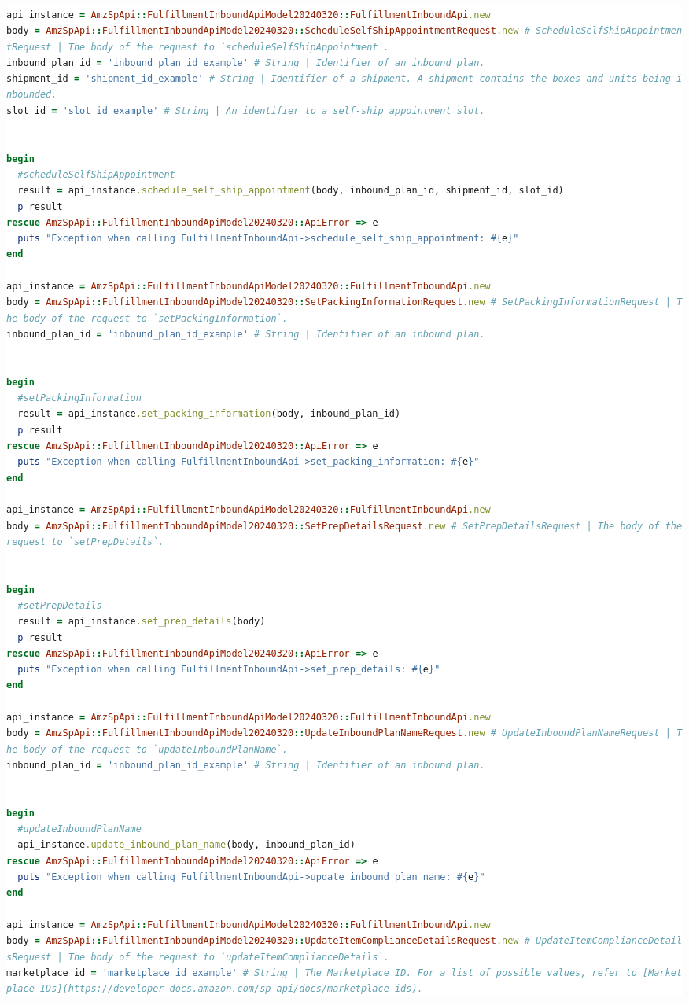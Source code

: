```ruby
api_instance = AmzSpApi::FulfillmentInboundApiModel20240320::FulfillmentInboundApi.new
body = AmzSpApi::FulfillmentInboundApiModel20240320::ScheduleSelfShipAppointmentRequest.new # ScheduleSelfShipAppointmentRequest | The body of the request to `scheduleSelfShipAppointment`.
inbound_plan_id = 'inbound_plan_id_example' # String | Identifier of an inbound plan.
shipment_id = 'shipment_id_example' # String | Identifier of a shipment. A shipment contains the boxes and units being inbounded.
slot_id = 'slot_id_example' # String | An identifier to a self-ship appointment slot.


begin
  #scheduleSelfShipAppointment
  result = api_instance.schedule_self_ship_appointment(body, inbound_plan_id, shipment_id, slot_id)
  p result
rescue AmzSpApi::FulfillmentInboundApiModel20240320::ApiError => e
  puts "Exception when calling FulfillmentInboundApi->schedule_self_ship_appointment: #{e}"
end

api_instance = AmzSpApi::FulfillmentInboundApiModel20240320::FulfillmentInboundApi.new
body = AmzSpApi::FulfillmentInboundApiModel20240320::SetPackingInformationRequest.new # SetPackingInformationRequest | The body of the request to `setPackingInformation`.
inbound_plan_id = 'inbound_plan_id_example' # String | Identifier of an inbound plan.


begin
  #setPackingInformation
  result = api_instance.set_packing_information(body, inbound_plan_id)
  p result
rescue AmzSpApi::FulfillmentInboundApiModel20240320::ApiError => e
  puts "Exception when calling FulfillmentInboundApi->set_packing_information: #{e}"
end

api_instance = AmzSpApi::FulfillmentInboundApiModel20240320::FulfillmentInboundApi.new
body = AmzSpApi::FulfillmentInboundApiModel20240320::SetPrepDetailsRequest.new # SetPrepDetailsRequest | The body of the request to `setPrepDetails`.


begin
  #setPrepDetails
  result = api_instance.set_prep_details(body)
  p result
rescue AmzSpApi::FulfillmentInboundApiModel20240320::ApiError => e
  puts "Exception when calling FulfillmentInboundApi->set_prep_details: #{e}"
end

api_instance = AmzSpApi::FulfillmentInboundApiModel20240320::FulfillmentInboundApi.new
body = AmzSpApi::FulfillmentInboundApiModel20240320::UpdateInboundPlanNameRequest.new # UpdateInboundPlanNameRequest | The body of the request to `updateInboundPlanName`.
inbound_plan_id = 'inbound_plan_id_example' # String | Identifier of an inbound plan.


begin
  #updateInboundPlanName
  api_instance.update_inbound_plan_name(body, inbound_plan_id)
rescue AmzSpApi::FulfillmentInboundApiModel20240320::ApiError => e
  puts "Exception when calling FulfillmentInboundApi->update_inbound_plan_name: #{e}"
end

api_instance = AmzSpApi::FulfillmentInboundApiModel20240320::FulfillmentInboundApi.new
body = AmzSpApi::FulfillmentInboundApiModel20240320::UpdateItemComplianceDetailsRequest.new # UpdateItemComplianceDetailsRequest | The body of the request to `updateItemComplianceDetails`.
marketplace_id = 'marketplace_id_example' # String | The Marketplace ID. For a list of possible values, refer to [Marketplace IDs](https://developer-docs.amazon.com/sp-api/docs/marketplace-ids).

```